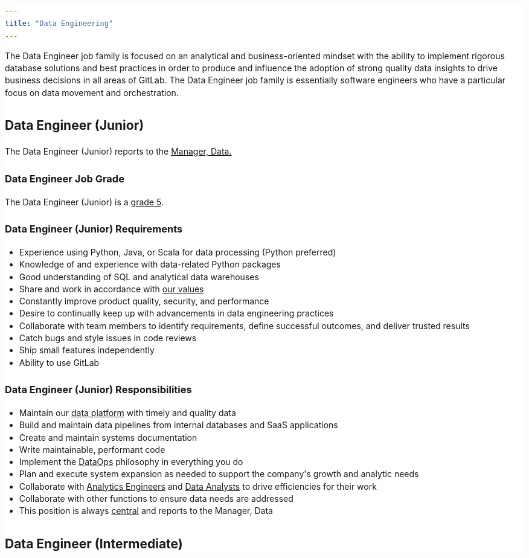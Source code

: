```yaml
---
title: "Data Engineering"
---
```


The Data Engineer job family is focused on an analytical and business-oriented mindset with the ability to implement rigorous database solutions and best practices in order to produce and influence the adoption of strong quality data insights to drive business decisions in all areas of GitLab. The Data Engineer job family is essentially software engineers who have a particular focus on data movement and orchestration.

## Data Engineer (Junior)

The Data Engineer (Junior) reports to the [Manager, Data.](/job-families/finance/manager-data)

### Data Engineer Job Grade

The Data Engineer (Junior) is a [grade 5](/handbook/total-rewards/compensation/compensation-calculator/#gitlab-job-grades).

### Data Engineer (Junior) Requirements

- Experience using Python, Java, or Scala for data processing (Python preferred)
- Knowledge of and experience with data-related Python packages
- Good understanding of SQL and analytical data warehouses
- Share and work in accordance with [our values](/handbook/values/)
- Constantly improve product quality, security, and performance
- Desire to continually keep up with advancements in data engineering practices
- Collaborate with team members to identify requirements, define successful outcomes, and deliver trusted results
- Catch bugs and style issues in code reviews
- Ship small features independently
- Ability to use GitLab

### Data Engineer (Junior) Responsibilities

- Maintain our [data platform](/handbook/business-technology/data-team/platform/) with timely and quality data
- Build and maintain data pipelines from internal databases and SaaS applications
- Create and maintain systems documentation
- Write maintainable, performant code
- Implement the [DataOps](https://en.wikipedia.org/wiki/DataOps) philosophy in everything you do
- Plan and execute system expansion as needed to support the company's growth and analytic needs
- Collaborate with [Analytics Engineers](/job-families/finance/analytics-engineer/) and [Data Analysts](/job-families/finance/data-analyst/) to drive efficiencies for their work
- Collaborate with other functions to ensure data needs are addressed
- This position is always [central](/handbook/business-technology/data-team/organization/) and reports to the Manager, Data

## Data Engineer (Intermediate)
